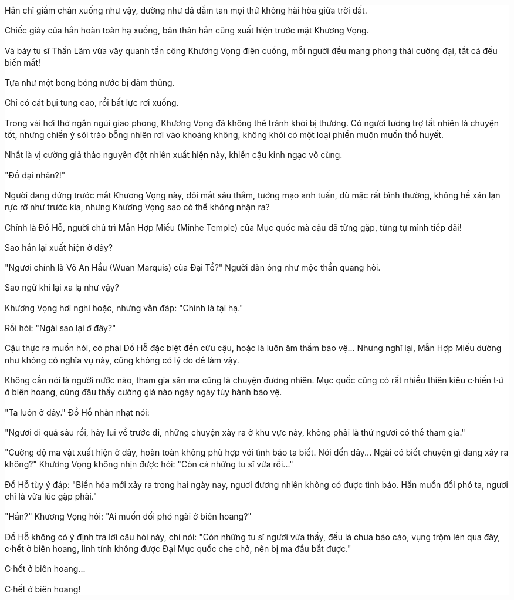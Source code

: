 Hắn chỉ giẫm chân xuống như vậy, dường như đã dẫm tan mọi thứ không hài hòa giữa trời đất.

Chiếc giày của hắn hoàn toàn hạ xuống, bản thân hắn cũng xuất hiện trước mặt Khương Vọng.

Và bảy tu sĩ Thần Lâm vừa vây quanh tấn công Khương Vọng điên cuồng, mỗi người đều mang phong thái cường đại, tất cả đều biến mất!

Tựa như một bong bóng nước bị đâm thủng.

Chỉ có cát bụi tung cao, rồi bất lực rơi xuống.

Trong vài hơi thở ngắn ngủi giao phong, Khương Vọng đã không thể tránh khỏi bị thương. Có người tương trợ tất nhiên là chuyện tốt, nhưng chiến ý sôi trào bỗng nhiên rơi vào khoảng không, không khỏi có một loại phiền muộn muốn thổ huyết.

Nhất là vị cường giả thảo nguyên đột nhiên xuất hiện này, khiến cậu kinh ngạc vô cùng.

"Đồ đại nhân?!"

Người đang đứng trước mắt Khương Vọng này, đôi mắt sâu thẳm, tướng mạo anh tuấn, dù mặc rất bình thường, không hề xán lạn rực rỡ như trước kia, nhưng Khương Vọng sao có thể không nhận ra?

Chính là Đồ Hỗ, người chủ trì Mẫn Hợp Miếu (Minhe Temple) của Mục quốc mà cậu đã từng gặp, từng tự mình tiếp đãi!

Sao hắn lại xuất hiện ở đây?

"Ngươi chính là Võ An Hầu (Wuan Marquis) của Đại Tề?" Người đàn ông như mộc thần quang hỏi.

Sao ngữ khí lại xa lạ như vậy?

Khương Vọng hơi nghi hoặc, nhưng vẫn đáp: "Chính là tại hạ."

Rồi hỏi: "Ngài sao lại ở đây?"

Cậu thực ra muốn hỏi, có phải Đồ Hỗ đặc biệt đến cứu cậu, hoặc là luôn âm thầm bảo vệ... Nhưng nghĩ lại, Mẫn Hợp Miếu dường như không có nghĩa vụ này, cũng không có lý do để làm vậy.

Không cần nói là người nước nào, tham gia săn ma cũng là chuyện đương nhiên. Mục quốc cũng có rất nhiều thiên kiêu c·hiến t·ử ở biên hoang, cũng đâu thấy cường giả nào ngày ngày tùy hành bảo vệ.

"Ta luôn ở đây." Đồ Hỗ nhàn nhạt nói:

"Ngươi đi quá sâu rồi, hãy lui về trước đi, những chuyện xảy ra ở khu vực này, không phải là thứ ngươi có thể tham gia."

"Cường độ ma vật xuất hiện ở đây, hoàn toàn không phù hợp với tình báo ta biết. Nói đến đây... Ngài có biết chuyện gì đang xảy ra không?" Khương Vọng không nhịn được hỏi: "Còn cả những tu sĩ vừa rồi..."

Đồ Hỗ tùy ý đáp: "Biến hóa mới xảy ra trong hai ngày nay, ngươi đương nhiên không có được tình báo. Hắn muốn đối phó ta, ngươi chỉ là vừa lúc gặp phải."

"Hắn?" Khương Vọng hỏi: "Ai muốn đối phó ngài ở biên hoang?"

Đồ Hỗ không có ý định trả lời câu hỏi này, chỉ nói: "Còn những tu sĩ ngươi vừa thấy, đều là chưa báo cáo, vụng trộm lẻn qua đây, c·hết ở biên hoang, linh tính không được Đại Mục quốc che chở, nên bị ma đầu bắt được."

C·hết ở biên hoang...

C·hết ở biên hoang!
